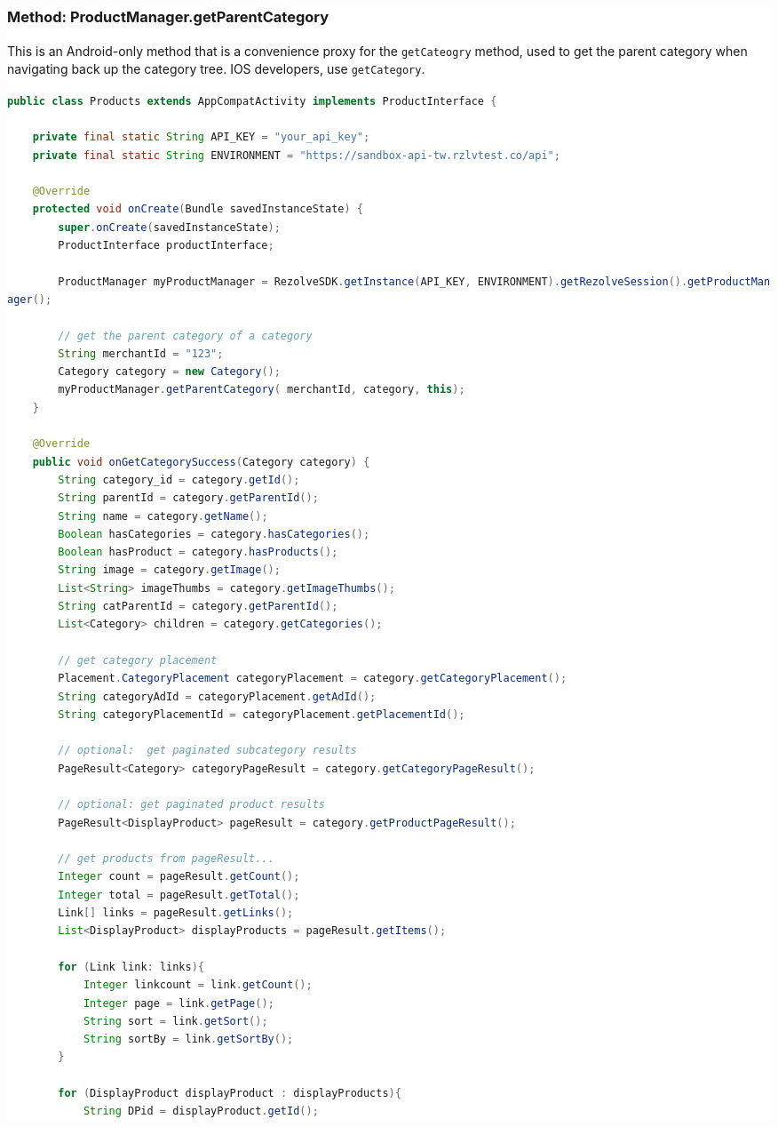 

### Method: ProductManager.getParentCategory

This is an Android-only method that is a convenience proxy for the `getCateogry` method, used to get the parent category when navigating back up the category tree. IOS developers, use `getCategory`. 

```java
public class Products extends AppCompatActivity implements ProductInterface {

    private final static String API_KEY = "your_api_key";
    private final static String ENVIRONMENT = "https://sandbox-api-tw.rzlvtest.co/api";

    @Override
    protected void onCreate(Bundle savedInstanceState) {
        super.onCreate(savedInstanceState);
        ProductInterface productInterface;

        ProductManager myProductManager = RezolveSDK.getInstance(API_KEY, ENVIRONMENT).getRezolveSession().getProductManager();

        // get the parent category of a category
		String merchantId = "123";
		Category category = new Category();
        myProductManager.getParentCategory( merchantId, category, this);
    }

    @Override
    public void onGetCategorySuccess(Category category) {
        String category_id = category.getId();
        String parentId = category.getParentId();
        String name = category.getName();
        Boolean hasCategories = category.hasCategories();
        Boolean hasProduct = category.hasProducts();
        String image = category.getImage();
        List<String> imageThumbs = category.getImageThumbs();
        String catParentId = category.getParentId();
        List<Category> children = category.getCategories();
		
		// get category placement
        Placement.CategoryPlacement categoryPlacement = category.getCategoryPlacement();
        String categoryAdId = categoryPlacement.getAdId();
        String categoryPlacementId = categoryPlacement.getPlacementId();

        // optional:  get paginated subcategory results
        PageResult<Category> categoryPageResult = category.getCategoryPageResult();
        
        // optional: get paginated product results
        PageResult<DisplayProduct> pageResult = category.getProductPageResult();

        // get products from pageResult...
        Integer count = pageResult.getCount();
        Integer total = pageResult.getTotal();
        Link[] links = pageResult.getLinks();
        List<DisplayProduct> displayProducts = pageResult.getItems();

        for (Link link: links){
            Integer linkcount = link.getCount();
            Integer page = link.getPage();
            String sort = link.getSort();
            String sortBy = link.getSortBy();
        }

        for (DisplayProduct displayProduct : displayProducts){
            String DPid = displayProduct.getId();
```